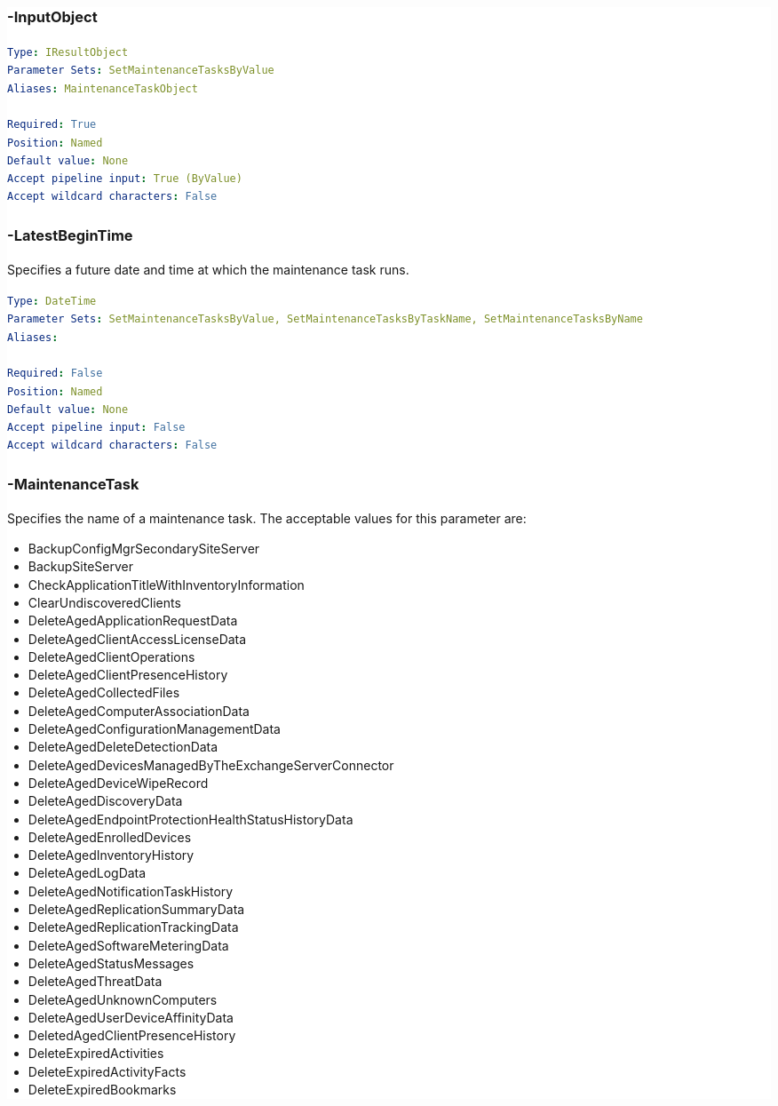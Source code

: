 ### -InputObject
```yaml
Type: IResultObject
Parameter Sets: SetMaintenanceTasksByValue
Aliases: MaintenanceTaskObject

Required: True
Position: Named
Default value: None
Accept pipeline input: True (ByValue)
Accept wildcard characters: False
```

### -LatestBeginTime
Specifies a future date and time at which the maintenance task runs.

```yaml
Type: DateTime
Parameter Sets: SetMaintenanceTasksByValue, SetMaintenanceTasksByTaskName, SetMaintenanceTasksByName
Aliases:

Required: False
Position: Named
Default value: None
Accept pipeline input: False
Accept wildcard characters: False
```

### -MaintenanceTask
Specifies the name of a maintenance task.
The acceptable values for this parameter are:

- BackupConfigMgrSecondarySiteServer
- BackupSiteServer
- CheckApplicationTitleWithInventoryInformation
- ClearUndiscoveredClients
- DeleteAgedApplicationRequestData
- DeleteAgedClientAccessLicenseData
- DeleteAgedClientOperations
- DeleteAgedClientPresenceHistory
- DeleteAgedCollectedFiles
- DeleteAgedComputerAssociationData
- DeleteAgedConfigurationManagementData
- DeleteAgedDeleteDetectionData
- DeleteAgedDevicesManagedByTheExchangeServerConnector
- DeleteAgedDeviceWipeRecord
- DeleteAgedDiscoveryData
- DeleteAgedEndpointProtectionHealthStatusHistoryData
- DeleteAgedEnrolledDevices
- DeleteAgedInventoryHistory
- DeleteAgedLogData
- DeleteAgedNotificationTaskHistory
- DeleteAgedReplicationSummaryData
- DeleteAgedReplicationTrackingData
- DeleteAgedSoftwareMeteringData
- DeleteAgedStatusMessages
- DeleteAgedThreatData
- DeleteAgedUnknownComputers
- DeleteAgedUserDeviceAffinityData
- DeletedAgedClientPresenceHistory
- DeleteExpiredActivities
- DeleteExpiredActivityFacts
- DeleteExpiredBookmarks